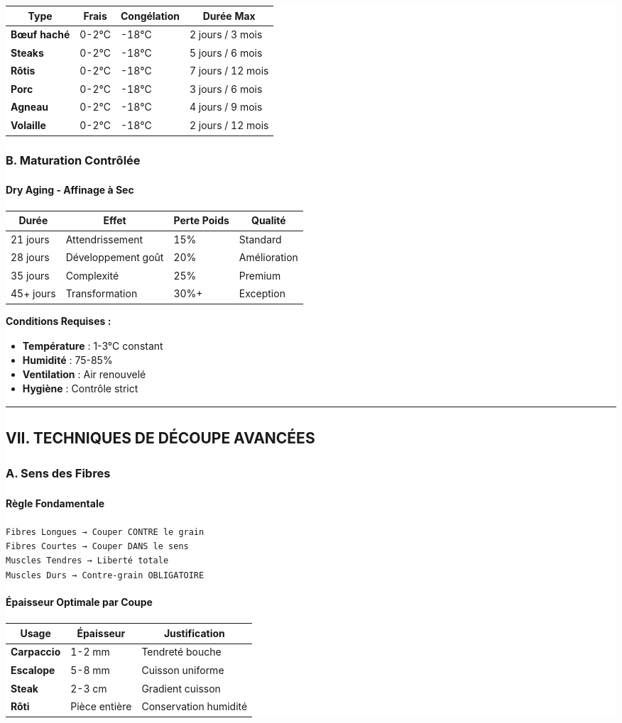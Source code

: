| Type | Frais | Congélation | Durée Max |
|------|-------|-------------|-----------|
| **Bœuf haché** | 0-2°C | -18°C | 2 jours / 3 mois |
| **Steaks** | 0-2°C | -18°C | 5 jours / 6 mois |
| **Rôtis** | 0-2°C | -18°C | 7 jours / 12 mois |
| **Porc** | 0-2°C | -18°C | 3 jours / 6 mois |
| **Agneau** | 0-2°C | -18°C | 4 jours / 9 mois |
| **Volaille** | 0-2°C | -18°C | 2 jours / 12 mois |

### B. Maturation Contrôlée

#### **Dry Aging - Affinage à Sec**
| Durée | Effet | Perte Poids | Qualité |
|-------|-------|-------------|---------|
| 21 jours | Attendrissement | 15% | Standard |
| 28 jours | Développement goût | 20% | Amélioration |
| 35 jours | Complexité | 25% | Premium |
| 45+ jours | Transformation | 30%+ | Exception |

**Conditions Requises :**
- **Température** : 1-3°C constant
- **Humidité** : 75-85%
- **Ventilation** : Air renouvelé
- **Hygiène** : Contrôle strict

---

## VII. TECHNIQUES DE DÉCOUPE AVANCÉES

### A. Sens des Fibres

#### **Règle Fondamentale**
```
Fibres Longues → Couper CONTRE le grain
Fibres Courtes → Couper DANS le sens
Muscles Tendres → Liberté totale
Muscles Durs → Contre-grain OBLIGATOIRE
```

#### **Épaisseur Optimale par Coupe**
| Usage | Épaisseur | Justification |
|-------|-----------|---------------|
| **Carpaccio** | 1-2 mm | Tendreté bouche |
| **Escalope** | 5-8 mm | Cuisson uniforme |
| **Steak** | 2-3 cm | Gradient cuisson |
| **Rôti** | Pièce entière | Conservation humidité |
